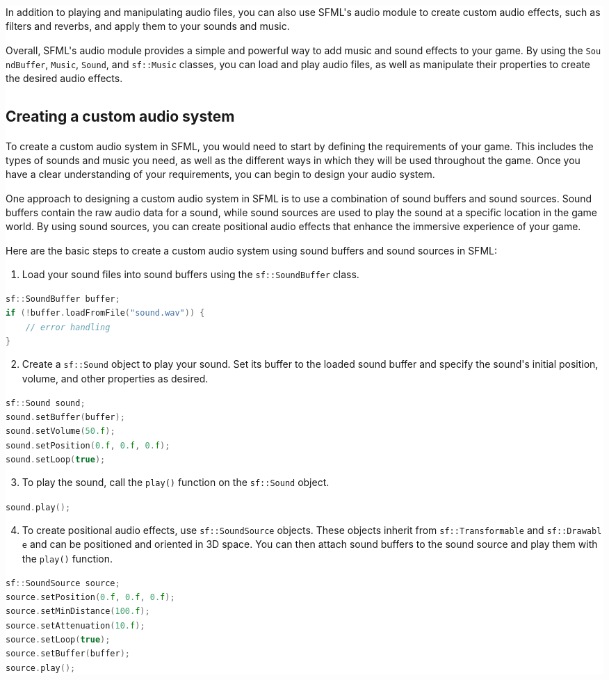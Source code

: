 In addition to playing and manipulating audio files, you can also use SFML's audio module to create custom audio effects, such as filters and reverbs, and apply them to your sounds and music.

Overall, SFML's audio module provides a simple and powerful way to add music and sound effects to your game. By using the `SoundBuffer`, `Music`, `Sound`, and `sf::Music` classes, you can load and play audio files, as well as manipulate their properties to create the desired audio effects.

## Creating a custom audio system

To create a custom audio system in SFML, you would need to start by defining the requirements of your game. This includes the types of sounds and music you need, as well as the different ways in which they will be used throughout the game. Once you have a clear understanding of your requirements, you can begin to design your audio system.

One approach to designing a custom audio system in SFML is to use a combination of sound buffers and sound sources. Sound buffers contain the raw audio data for a sound, while sound sources are used to play the sound at a specific location in the game world. By using sound sources, you can create positional audio effects that enhance the immersive experience of your game.

Here are the basic steps to create a custom audio system using sound buffers and sound sources in SFML:

1. Load your sound files into sound buffers using the `sf::SoundBuffer` class.

```cpp
sf::SoundBuffer buffer;
if (!buffer.loadFromFile("sound.wav")) {
    // error handling
}
```

2. Create a `sf::Sound` object to play your sound. Set its buffer to the loaded sound buffer and specify the sound's initial position, volume, and other properties as desired.

```cpp
sf::Sound sound;
sound.setBuffer(buffer);
sound.setVolume(50.f);
sound.setPosition(0.f, 0.f, 0.f);
sound.setLoop(true);
```

3. To play the sound, call the `play()` function on the `sf::Sound` object.

```cpp
sound.play();
```

4. To create positional audio effects, use `sf::SoundSource` objects. These objects inherit from `sf::Transformable` and `sf::Drawable` and can be positioned and oriented in 3D space. You can then attach sound buffers to the sound source and play them with the `play()` function.

```cpp
sf::SoundSource source;
source.setPosition(0.f, 0.f, 0.f);
source.setMinDistance(100.f);
source.setAttenuation(10.f);
source.setLoop(true);
source.setBuffer(buffer);
source.play();
```
